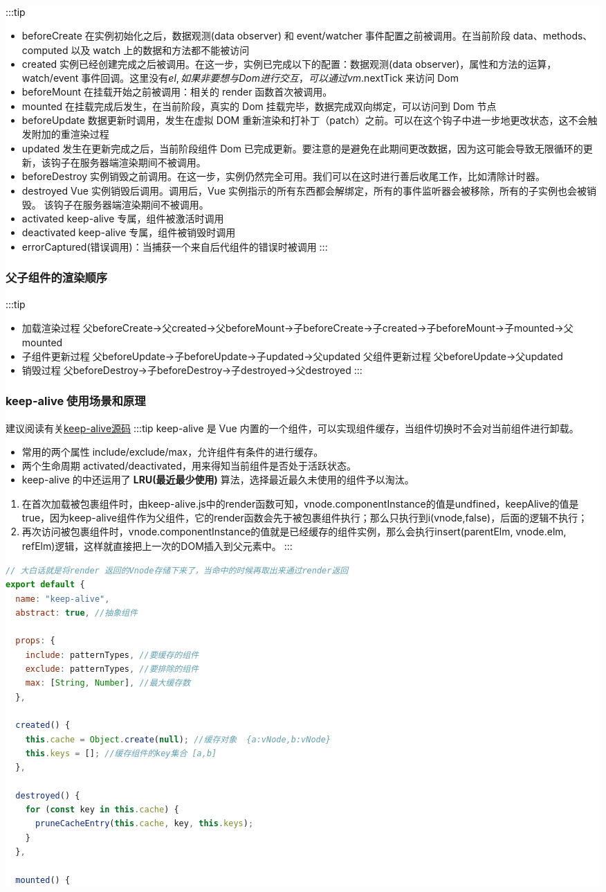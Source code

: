 :::tip
* beforeCreate 在实例初始化之后，数据观测(data observer) 和 event/watcher 事件配置之前被调用。在当前阶段 data、methods、computed 以及 watch 上的数据和方法都不能被访问
* created 实例已经创建完成之后被调用。在这一步，实例已完成以下的配置：数据观测(data observer)，属性和方法的运算， watch/event 事件回调。这里没有$el,如果非要想与 Dom 进行交互，可以通过 vm.$nextTick 来访问 Dom
* beforeMount 在挂载开始之前被调用：相关的 render 函数首次被调用。
* mounted 在挂载完成后发生，在当前阶段，真实的 Dom 挂载完毕，数据完成双向绑定，可以访问到 Dom 节点
* beforeUpdate 数据更新时调用，发生在虚拟 DOM 重新渲染和打补丁（patch）之前。可以在这个钩子中进一步地更改状态，这不会触发附加的重渲染过程
* updated 发生在更新完成之后，当前阶段组件 Dom 已完成更新。要注意的是避免在此期间更改数据，因为这可能会导致无限循环的更新，该钩子在服务器端渲染期间不被调用。
* beforeDestroy 实例销毁之前调用。在这一步，实例仍然完全可用。我们可以在这时进行善后收尾工作，比如清除计时器。
* destroyed Vue 实例销毁后调用。调用后，Vue 实例指示的所有东西都会解绑定，所有的事件监听器会被移除，所有的子实例也会被销毁。 该钩子在服务器端渲染期间不被调用。
* activated keep-alive 专属，组件被激活时调用
* deactivated keep-alive 专属，组件被销毁时调用
* errorCaptured(错误调用)：当捕获一个来自后代组件的错误时被调用
:::
### 父子组件的渲染顺序
:::tip
* 加载渲染过程
父beforeCreate->父created->父beforeMount->子beforeCreate->子created->子beforeMount->子mounted->父mounted
* 子组件更新过程
父beforeUpdate->子beforeUpdate->子updated->父updated
父组件更新过程
父beforeUpdate->父updated
* 销毁过程
父beforeDestroy->子beforeDestroy->子destroyed->父destroyed
:::
### keep-alive 使用场景和原理
建议阅读有关[keep-alive源码](https://www.jianshu.com/p/9523bb439950)
:::tip
keep-alive 是 Vue 内置的一个组件，可以实现组件缓存，当组件切换时不会对当前组件进行卸载。
* 常用的两个属性 include/exclude/max，允许组件有条件的进行缓存。
* 两个生命周期 activated/deactivated，用来得知当前组件是否处于活跃状态。
* keep-alive 的中还运用了 **LRU(最近最少使用)** 算法，选择最近最久未使用的组件予以淘汰。
1. 在首次加载被包裹组件时，由keep-alive.js中的render函数可知，vnode.componentInstance的值是undfined，keepAlive的值是true，因为keep-alive组件作为父组件，它的render函数会先于被包裹组件执行；那么只执行到i(vnode,false)，后面的逻辑不执行；
2. 再次访问被包裹组件时，vnode.componentInstance的值就是已经缓存的组件实例，那么会执行insert(parentElm, vnode.elm, refElm)逻辑，这样就直接把上一次的DOM插入到父元素中。
:::
```js
// 大白话就是将render 返回的Vnode存储下来了，当命中的时候再取出来通过render返回
export default {
  name: "keep-alive",
  abstract: true, //抽象组件

  props: {
    include: patternTypes, //要缓存的组件
    exclude: patternTypes, //要排除的组件
    max: [String, Number], //最大缓存数
  },

  created() {
    this.cache = Object.create(null); //缓存对象  {a:vNode,b:vNode}
    this.keys = []; //缓存组件的key集合 [a,b]
  },

  destroyed() {
    for (const key in this.cache) {
      pruneCacheEntry(this.cache, key, this.keys);
    }
  },

  mounted() {
```